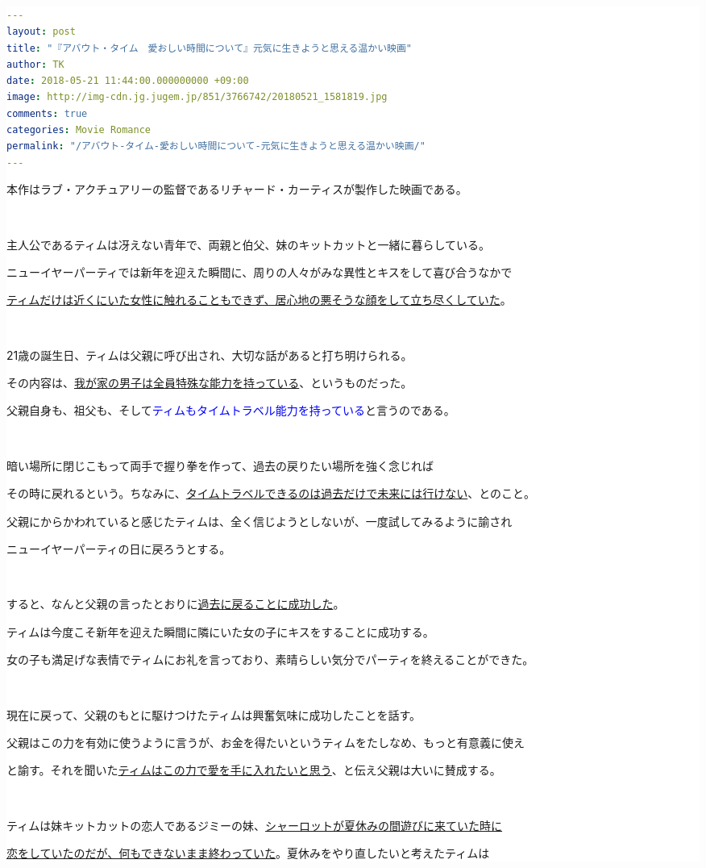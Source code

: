 ```yaml
---
layout: post
title: "『アバウト・タイム　愛おしい時間について』元気に生きようと思える温かい映画"
author: TK
date: 2018-05-21 11:44:00.000000000 +09:00
image: http://img-cdn.jg.jugem.jp/851/3766742/20180521_1581819.jpg
comments: true
categories: Movie Romance
permalink: "/アバウト-タイム-愛おしい時間について-元気に生きようと思える温かい映画/"
---
```


<p>本作はラブ・アクチュアリーの監督であるリチャード・カーティスが製作した映画である。</p>

<p>&nbsp;</p>

<p>主人公であるティムは冴えない青年で、両親と伯父、妹のキットカットと一緒に暮らしている。</p>

<p>ニューイヤーパーティでは新年を迎えた瞬間に、周りの人々がみな異性とキスをして喜び合うなかで</p>

<p><u>ティムだけは近くにいた女性に触れることもできず、居心地の悪そうな顔をして立ち尽くしていた</u>。</p>

<p>&nbsp;</p>

<p>21歳の誕生日、ティムは父親に呼び出され、大切な話があると打ち明けられる。</p>

<p>その内容は、<u>我が家の男子は全員特殊な能力を持っている</u>、というものだった。</p>

<p>父親自身も、祖父も、そして<span style="color:#0000FF;">ティムもタイムトラベル能力を持っている</span>と言うのである。</p>

<p>&nbsp;</p>

<p>暗い場所に閉じこもって両手で握り拳を作って、過去の戻りたい場所を強く念じれば</p>

<p>その時に戻れるという。ちなみに、<u>タイムトラベルできるのは過去だけで未来には行けない</u>、とのこと。</p>

<p>父親にからかわれていると感じたティムは、全く信じようとしないが、一度試してみるように諭され</p>

<p>ニューイヤーパーティの日に戻ろうとする。</p>

<p>&nbsp;</p>

<p>すると、なんと父親の言ったとおりに<u>過去に戻ることに成功した</u>。</p>

<p>ティムは今度こそ新年を迎えた瞬間に隣にいた女の子にキスをすることに成功する。</p>

<p>女の子も満足げな表情でティムにお礼を言っており、素晴らしい気分でパーティを終えることができた。</p>

<p>&nbsp;</p>

<p>現在に戻って、父親のもとに駆けつけたティムは興奮気味に成功したことを話す。</p>

<p>父親はこの力を有効に使うように言うが、お金を得たいというティムをたしなめ、もっと有意義に使え</p>

<p>と諭す。それを聞いた<u>ティムはこの力で愛を手に入れたいと思う</u>、と伝え父親は大いに賛成する。</p>

<p>&nbsp;</p>

<p>ティムは妹キットカットの恋人であるジミーの妹、<u>シャーロットが夏休みの間遊びに来ていた時に</u></p>

<p><u>恋をしていたのだが、何もできないまま終わっていた</u>。夏休みをやり直したいと考えたティムは</p>
